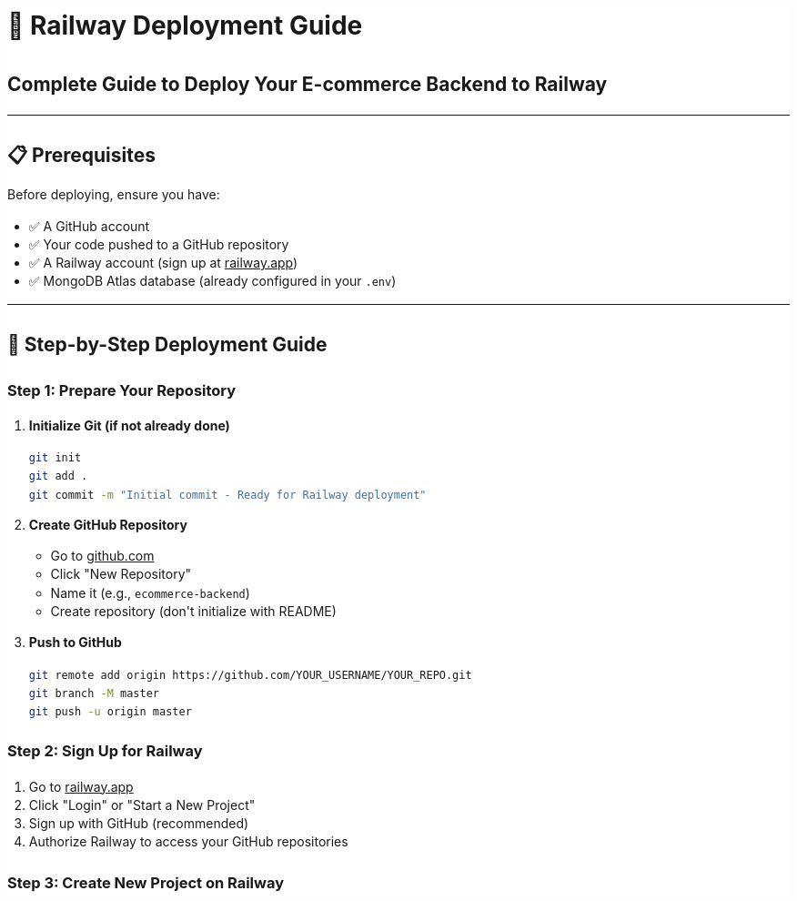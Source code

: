 # 🚂 Railway Deployment Guide

## Complete Guide to Deploy Your E-commerce Backend to Railway

---

## 📋 Prerequisites

Before deploying, ensure you have:

- ✅ A GitHub account
- ✅ Your code pushed to a GitHub repository
- ✅ A Railway account (sign up at [railway.app](https://railway.app))
- ✅ MongoDB Atlas database (already configured in your `.env`)

---

## 🚀 Step-by-Step Deployment Guide

### Step 1: Prepare Your Repository

1. **Initialize Git (if not already done)**

   ```bash
   git init
   git add .
   git commit -m "Initial commit - Ready for Railway deployment"
   ```

2. **Create GitHub Repository**

   - Go to [github.com](https://github.com)
   - Click "New Repository"
   - Name it (e.g., `ecommerce-backend`)
   - Create repository (don't initialize with README)

3. **Push to GitHub**
   ```bash
   git remote add origin https://github.com/YOUR_USERNAME/YOUR_REPO.git
   git branch -M master
   git push -u origin master
   ```

### Step 2: Sign Up for Railway

1. Go to [railway.app](https://railway.app)
2. Click "Login" or "Start a New Project"
3. Sign up with GitHub (recommended)
4. Authorize Railway to access your GitHub repositories

### Step 3: Create New Project on Railway
